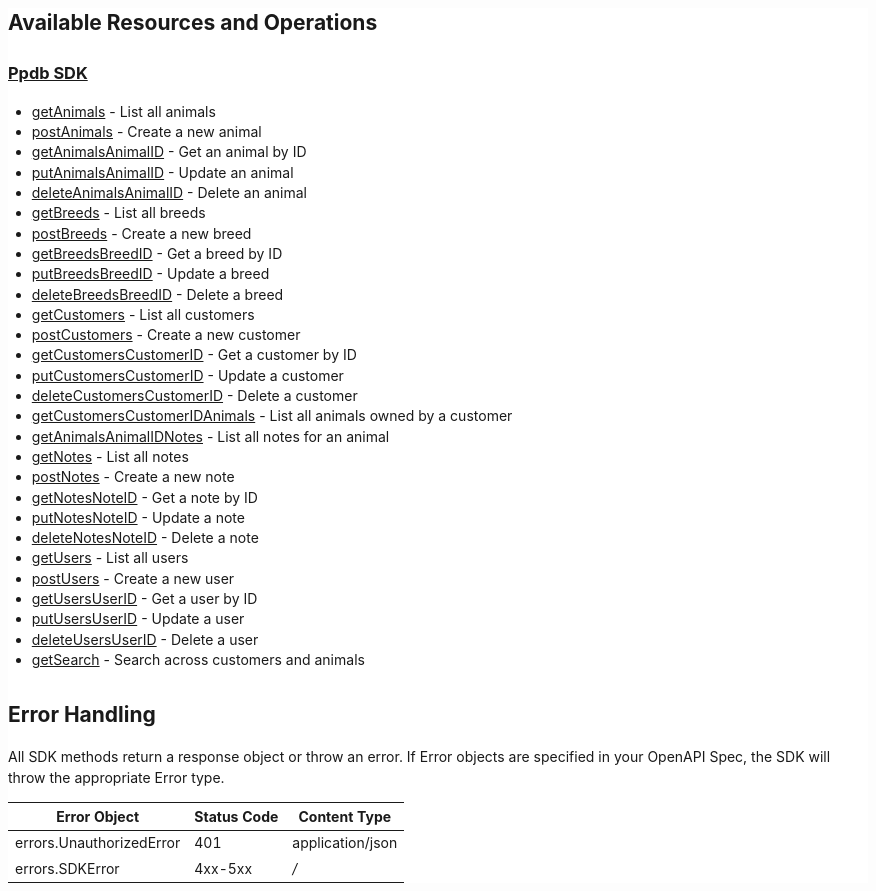 ```typescript

```



## Available Resources and Operations

### [Ppdb SDK](docs/sdks/ppdb/README.md)

* [getAnimals](docs/sdks/ppdb/README.md#getanimals) - List all animals
* [postAnimals](docs/sdks/ppdb/README.md#postanimals) - Create a new animal
* [getAnimalsAnimalID](docs/sdks/ppdb/README.md#getanimalsanimalid) - Get an animal by ID
* [putAnimalsAnimalID](docs/sdks/ppdb/README.md#putanimalsanimalid) - Update an animal
* [deleteAnimalsAnimalID](docs/sdks/ppdb/README.md#deleteanimalsanimalid) - Delete an animal
* [getBreeds](docs/sdks/ppdb/README.md#getbreeds) - List all breeds
* [postBreeds](docs/sdks/ppdb/README.md#postbreeds) - Create a new breed
* [getBreedsBreedID](docs/sdks/ppdb/README.md#getbreedsbreedid) - Get a breed by ID
* [putBreedsBreedID](docs/sdks/ppdb/README.md#putbreedsbreedid) - Update a breed
* [deleteBreedsBreedID](docs/sdks/ppdb/README.md#deletebreedsbreedid) - Delete a breed
* [getCustomers](docs/sdks/ppdb/README.md#getcustomers) - List all customers
* [postCustomers](docs/sdks/ppdb/README.md#postcustomers) - Create a new customer
* [getCustomersCustomerID](docs/sdks/ppdb/README.md#getcustomerscustomerid) - Get a customer by ID
* [putCustomersCustomerID](docs/sdks/ppdb/README.md#putcustomerscustomerid) - Update a customer
* [deleteCustomersCustomerID](docs/sdks/ppdb/README.md#deletecustomerscustomerid) - Delete a customer
* [getCustomersCustomerIDAnimals](docs/sdks/ppdb/README.md#getcustomerscustomeridanimals) - List all animals owned by a customer
* [getAnimalsAnimalIDNotes](docs/sdks/ppdb/README.md#getanimalsanimalidnotes) - List all notes for an animal
* [getNotes](docs/sdks/ppdb/README.md#getnotes) - List all notes
* [postNotes](docs/sdks/ppdb/README.md#postnotes) - Create a new note
* [getNotesNoteID](docs/sdks/ppdb/README.md#getnotesnoteid) - Get a note by ID
* [putNotesNoteID](docs/sdks/ppdb/README.md#putnotesnoteid) - Update a note
* [deleteNotesNoteID](docs/sdks/ppdb/README.md#deletenotesnoteid) - Delete a note
* [getUsers](docs/sdks/ppdb/README.md#getusers) - List all users
* [postUsers](docs/sdks/ppdb/README.md#postusers) - Create a new user
* [getUsersUserID](docs/sdks/ppdb/README.md#getusersuserid) - Get a user by ID
* [putUsersUserID](docs/sdks/ppdb/README.md#putusersuserid) - Update a user
* [deleteUsersUserID](docs/sdks/ppdb/README.md#deleteusersuserid) - Delete a user
* [getSearch](docs/sdks/ppdb/README.md#getsearch) - Search across customers and animals



## Error Handling

All SDK methods return a response object or throw an error. If Error objects are specified in your OpenAPI Spec, the SDK will throw the appropriate Error type.

| Error Object             | Status Code              | Content Type             |
| ------------------------ | ------------------------ | ------------------------ |
| errors.UnauthorizedError | 401                      | application/json         |
| errors.SDKError          | 4xx-5xx                  | */*                      |
